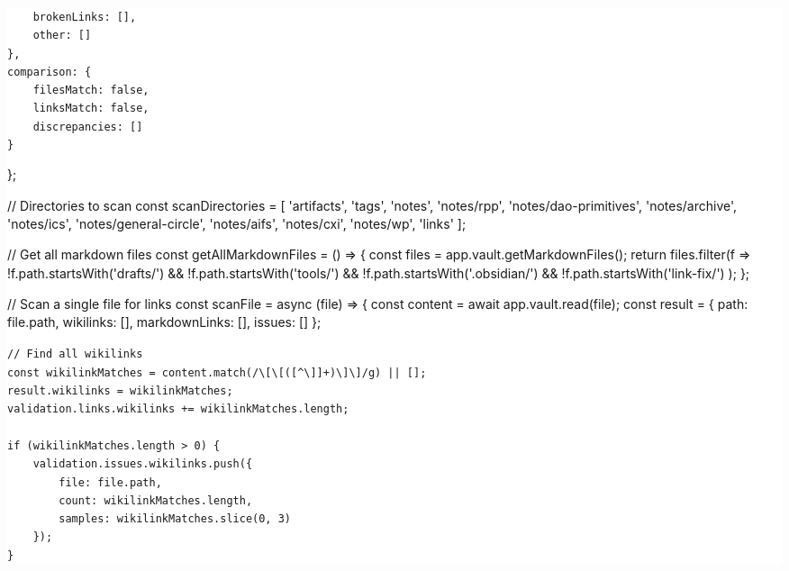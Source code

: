         brokenLinks: [],
        other: []
    },
    comparison: {
        filesMatch: false,
        linksMatch: false,
        discrepancies: []
    }
};

// Directories to scan
const scanDirectories = [
    'artifacts',
    'tags',
    'notes',
    'notes/rpp',
    'notes/dao-primitives',
    'notes/archive',
    'notes/ics',
    'notes/general-circle',
    'notes/aifs',
    'notes/cxi',
    'notes/wp',
    'links'
];

// Get all markdown files
const getAllMarkdownFiles = () => {
    const files = app.vault.getMarkdownFiles();
    return files.filter(f => 
        !f.path.startsWith('drafts/') && 
        !f.path.startsWith('tools/') && 
        !f.path.startsWith('.obsidian/') &&
        !f.path.startsWith('link-fix/')
    );
};

// Scan a single file for links
const scanFile = async (file) => {
    const content = await app.vault.read(file);
    const result = {
        path: file.path,
        wikilinks: [],
        markdownLinks: [],
        issues: []
    };
    
    // Find all wikilinks
    const wikilinkMatches = content.match(/\[\[([^\]]+)\]\]/g) || [];
    result.wikilinks = wikilinkMatches;
    validation.links.wikilinks += wikilinkMatches.length;
    
    if (wikilinkMatches.length > 0) {
        validation.issues.wikilinks.push({
            file: file.path,
            count: wikilinkMatches.length,
            samples: wikilinkMatches.slice(0, 3)
        });
    }
    
